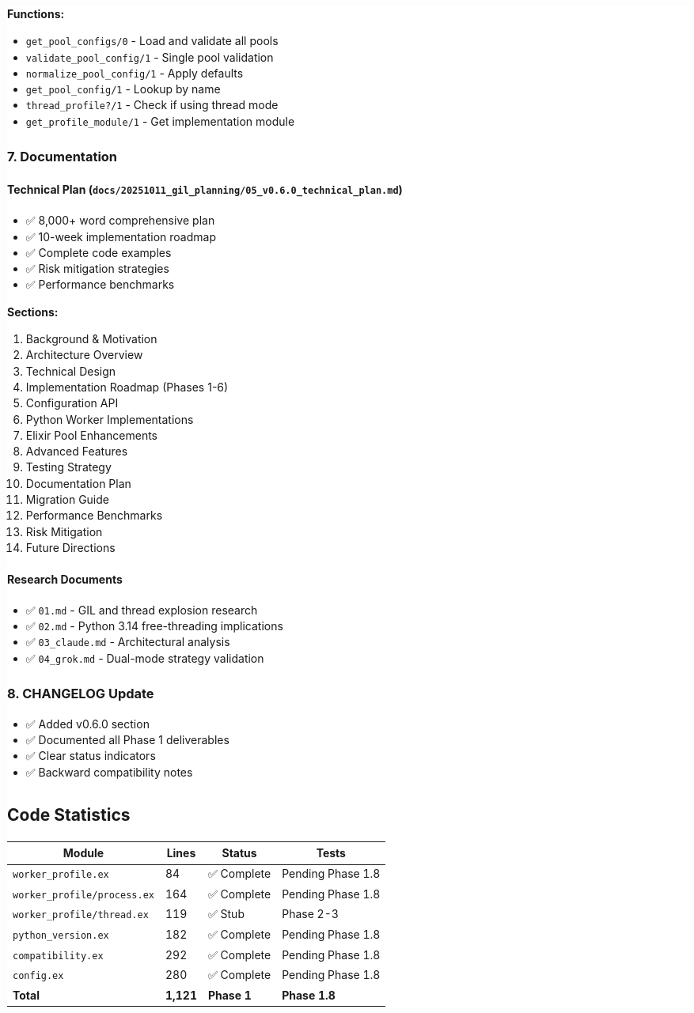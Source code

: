 **Functions:**
- `get_pool_configs/0` - Load and validate all pools
- `validate_pool_config/1` - Single pool validation
- `normalize_pool_config/1` - Apply defaults
- `get_pool_config/1` - Lookup by name
- `thread_profile?/1` - Check if using thread mode
- `get_profile_module/1` - Get implementation module

### 7. Documentation

#### Technical Plan (`docs/20251011_gil_planning/05_v0.6.0_technical_plan.md`)
- ✅ 8,000+ word comprehensive plan
- ✅ 10-week implementation roadmap
- ✅ Complete code examples
- ✅ Risk mitigation strategies
- ✅ Performance benchmarks

**Sections:**
1. Background & Motivation
2. Architecture Overview
3. Technical Design
4. Implementation Roadmap (Phases 1-6)
5. Configuration API
6. Python Worker Implementations
7. Elixir Pool Enhancements
8. Advanced Features
9. Testing Strategy
10. Documentation Plan
11. Migration Guide
12. Performance Benchmarks
13. Risk Mitigation
14. Future Directions

#### Research Documents
- ✅ `01.md` - GIL and thread explosion research
- ✅ `02.md` - Python 3.14 free-threading implications
- ✅ `03_claude.md` - Architectural analysis
- ✅ `04_grok.md` - Dual-mode strategy validation

### 8. CHANGELOG Update
- ✅ Added v0.6.0 section
- ✅ Documented all Phase 1 deliverables
- ✅ Clear status indicators
- ✅ Backward compatibility notes

## Code Statistics

| Module | Lines | Status | Tests |
|--------|-------|--------|-------|
| `worker_profile.ex` | 84 | ✅ Complete | Pending Phase 1.8 |
| `worker_profile/process.ex` | 164 | ✅ Complete | Pending Phase 1.8 |
| `worker_profile/thread.ex` | 119 | ✅ Stub | Phase 2-3 |
| `python_version.ex` | 182 | ✅ Complete | Pending Phase 1.8 |
| `compatibility.ex` | 292 | ✅ Complete | Pending Phase 1.8 |
| `config.ex` | 280 | ✅ Complete | Pending Phase 1.8 |
| **Total** | **1,121** | **Phase 1** | **Phase 1.8** |
